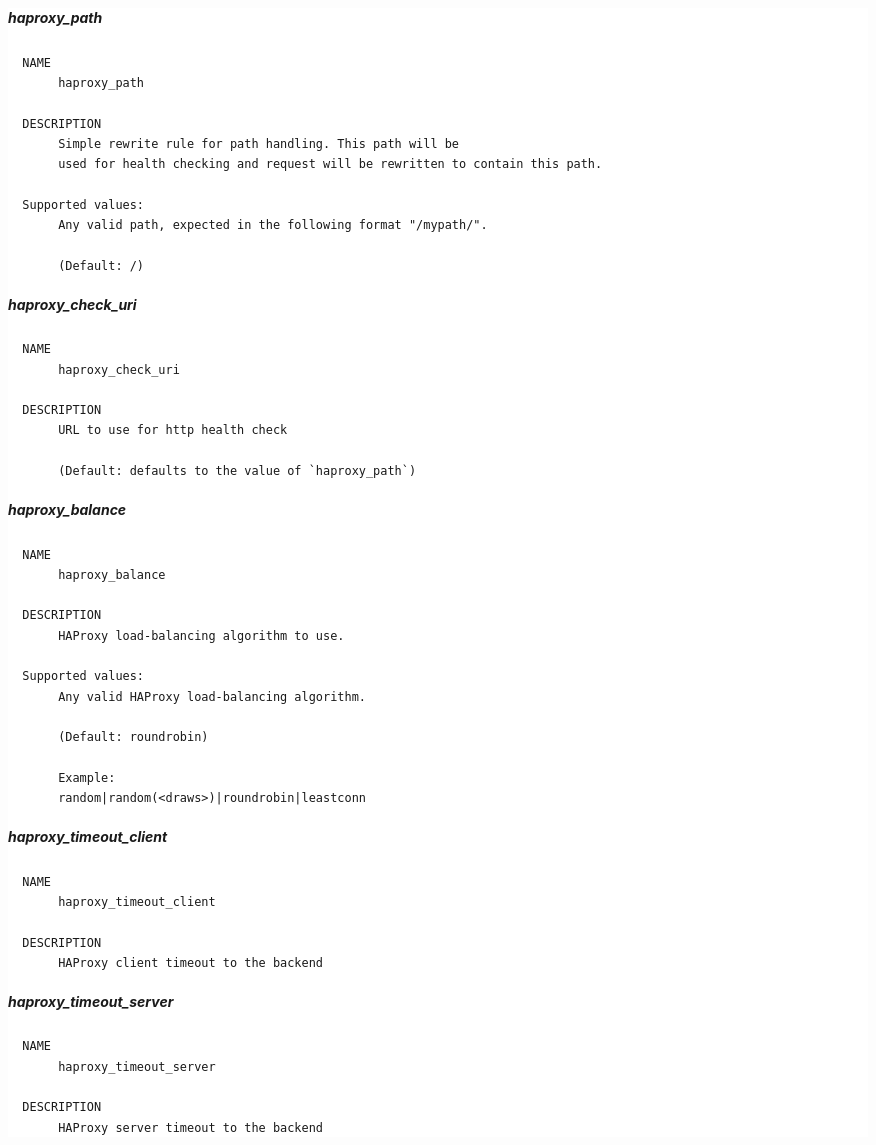 ##### haproxy_path
```
  NAME
       haproxy_path

  DESCRIPTION
       Simple rewrite rule for path handling. This path will be
       used for health checking and request will be rewritten to contain this path.

  Supported values:
       Any valid path, expected in the following format "/mypath/".

       (Default: /)
```

##### haproxy_check_uri
```
  NAME
       haproxy_check_uri

  DESCRIPTION
       URL to use for http health check

       (Default: defaults to the value of `haproxy_path`)
```

##### haproxy_balance
```
  NAME
       haproxy_balance

  DESCRIPTION
       HAProxy load-balancing algorithm to use.

  Supported values:
       Any valid HAProxy load-balancing algorithm.

       (Default: roundrobin)

       Example:
       random|random(<draws>)|roundrobin|leastconn
```

##### haproxy_timeout_client
```
  NAME
       haproxy_timeout_client

  DESCRIPTION
       HAProxy client timeout to the backend
```

##### haproxy_timeout_server
```
  NAME
       haproxy_timeout_server

  DESCRIPTION
       HAProxy server timeout to the backend
```
